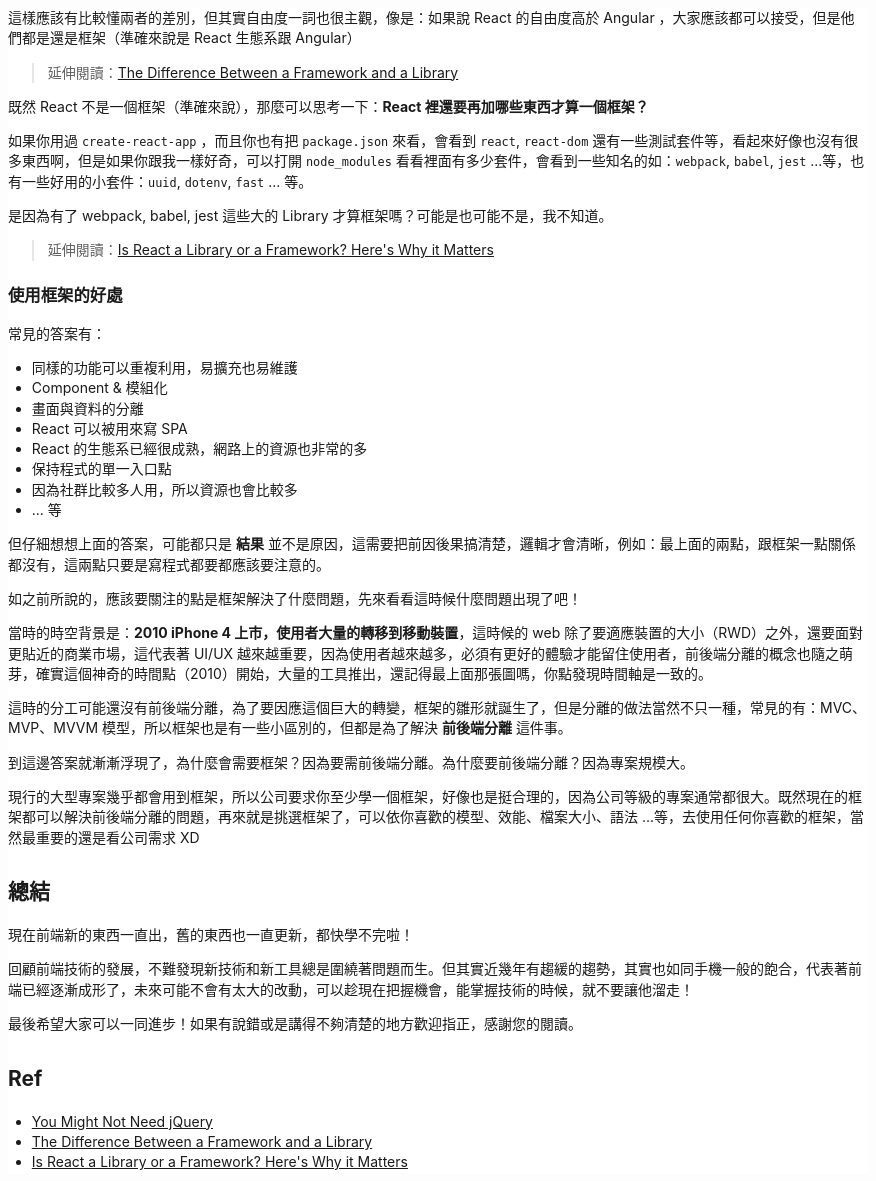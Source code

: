 這樣應該有比較懂兩者的差別，但其實自由度一詞也很主觀，像是：如果說 React 的自由度高於 Angular ，大家應該都可以接受，但是他們都是還是框架（準確來說是 React 生態系跟 Angular）

> 延伸閱讀：[The Difference Between a Framework and a Library](https://www.freecodecamp.org/news/the-difference-between-a-framework-and-a-library-bd133054023f/)

既然 React 不是一個框架（準確來說），那麼可以思考一下：**React 裡還要再加哪些東西才算一個框架？**

如果你用過 `create-react-app` ，而且你也有把 `package.json` 來看，會看到 `react`, `react-dom` 還有一些測試套件等，看起來好像也沒有很多東西啊，但是如果你跟我一樣好奇，可以打開 `node_modules` 看看裡面有多少套件，會看到一些知名的如：`webpack`, `babel`, `jest` ...等，也有一些好用的小套件：`uuid`, `dotenv`, `fast` ... 等。

是因為有了 webpack, babel, jest 這些大的 Library 才算框架嗎？可能是也可能不是，我不知道。

> 延伸閱讀：[Is React a Library or a Framework? Here's Why it Matters](https://www.freecodecamp.org/news/is-react-a-library-or-a-framework/)

### 使用框架的好處

常見的答案有：

- 同樣的功能可以重複利用，易擴充也易維護
- Component & 模組化
- 畫面與資料的分離
- React 可以被用來寫 SPA
- React 的生態系已經很成熟，網路上的資源也非常的多
- 保持程式的單一入口點
- 因為社群比較多人用，所以資源也會比較多
- ... 等

但仔細想想上面的答案，可能都只是 **結果** 並不是原因，這需要把前因後果搞清楚，邏輯才會清晰，例如：最上面的兩點，跟框架一點關係都沒有，這兩點只要是寫程式都要都應該要注意的。

如之前所說的，應該要關注的點是框架解決了什麼問題，先來看看這時候什麼問題出現了吧！

當時的時空背景是：**2010 iPhone 4 上市，使用者大量的轉移到移動裝置**，這時候的 web 除了要適應裝置的大小（RWD）之外，還要面對更貼近的商業市場，這代表著 UI/UX 越來越重要，因為使用者越來越多，必須有更好的體驗才能留住使用者，前後端分離的概念也隨之萌芽，確實這個神奇的時間點（2010）開始，大量的工具推出，還記得最上面那張圖嗎，你點發現時間軸是一致的。

這時的分工可能還沒有前後端分離，為了要因應這個巨大的轉變，框架的雛形就誕生了，但是分離的做法當然不只一種，常見的有：MVC、MVP、MVVM 模型，所以框架也是有一些小區別的，但都是為了解決 **前後端分離** 這件事。

到這邊答案就漸漸浮現了，為什麼會需要框架？因為要需前後端分離。為什麼要前後端分離？因為專案規模大。

現行的大型專案幾乎都會用到框架，所以公司要求你至少學一個框架，好像也是挺合理的，因為公司等級的專案通常都很大。既然現在的框架都可以解決前後端分離的問題，再來就是挑選框架了，可以依你喜歡的模型、效能、檔案大小、語法 ...等，去使用任何你喜歡的框架，當然最重要的還是看公司需求 XD

## 總結

現在前端新的東西一直出，舊的東西也一直更新，都快學不完啦！

回顧前端技術的發展，不難發現新技術和新工具總是圍繞著問題而生。但其實近幾年有趨緩的趨勢，其實也如同手機一般的飽合，代表著前端已經逐漸成形了，未來可能不會有太大的改動，可以趁現在把握機會，能掌握技術的時候，就不要讓他溜走！

最後希望大家可以一同進步！如果有說錯或是講得不夠清楚的地方歡迎指正，感謝您的閱讀。

## Ref

- [You Might Not Need jQuery](https://youmightnotneedjquery.com/)
- [The Difference Between a Framework and a Library](https://www.freecodecamp.org/news/the-difference-between-a-framework-and-a-library-bd133054023f/)
- [Is React a Library or a Framework? Here's Why it Matters](https://www.freecodecamp.org/news/is-react-a-library-or-a-framework/)
